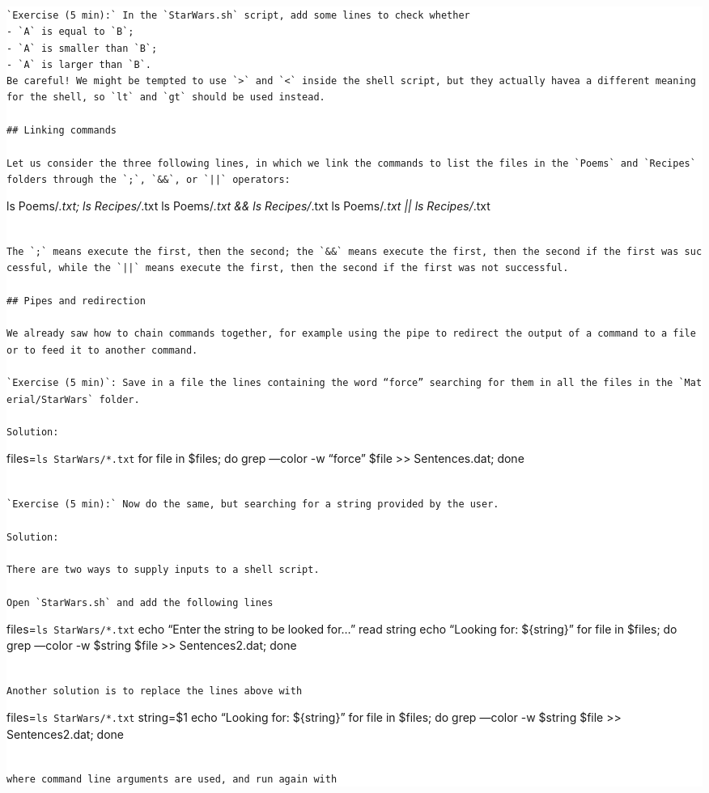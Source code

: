 ```
`Exercise (5 min):` In the `StarWars.sh` script, add some lines to check whether
- `A` is equal to `B`;
- `A` is smaller than `B`;
- `A` is larger than `B`.
Be careful! We might be tempted to use `>` and `<` inside the shell script, but they actually havea a different meaning for the shell, so `lt` and `gt` should be used instead.

## Linking commands

Let us consider the three following lines, in which we link the commands to list the files in the `Poems` and `Recipes` folders through the `;`, `&&`, or `||` operators:

```
ls Poems/*.txt; ls Recipes/*.txt 
ls Poems/*.txt && ls Recipes/*.txt 
ls Poems/*.txt || ls Recipes/*.txt 
```

The `;` means execute the first, then the second; the `&&` means execute the first, then the second if the first was successful, while the `||` means execute the first, then the second if the first was not successful.

## Pipes and redirection

We already saw how to chain commands together, for example using the pipe to redirect the output of a command to a file or to feed it to another command.

`Exercise (5 min)`: Save in a file the lines containing the word “force” searching for them in all the files in the `Material/StarWars` folder.

Solution:

```
files=`ls StarWars/*.txt`
for file in $files; do grep —color -w “force” $file >> Sentences.dat; done
```

`Exercise (5 min):` Now do the same, but searching for a string provided by the user.

Solution:

There are two ways to supply inputs to a shell script.

Open `StarWars.sh` and add the following lines

```
files=`ls StarWars/*.txt`
echo “Enter the string to be looked for…”
read string
echo “Looking for: ${string}”
for file in $files; do grep —color -w $string $file >> Sentences2.dat; done
```

Another solution is to replace the lines above with

```
files=`ls StarWars/*.txt`
string=$1
echo “Looking for: ${string}”
for file in $files; do grep —color -w $string $file >> Sentences2.dat; done
```

where command line arguments are used, and run again with

```